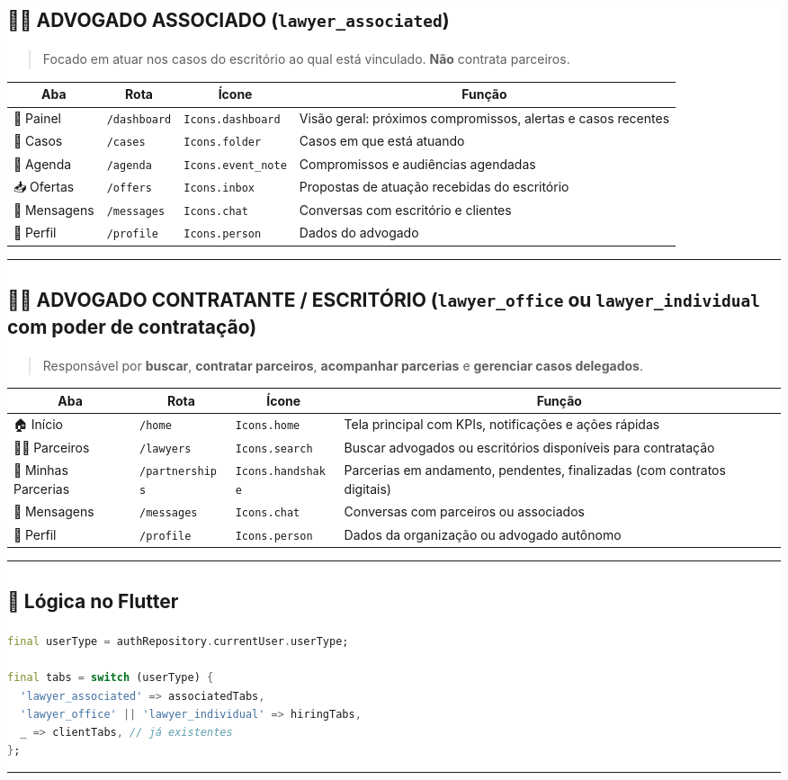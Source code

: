 ## 👨‍⚖️ ADVOGADO ASSOCIADO (`lawyer_associated`)

> Focado em atuar nos casos do escritório ao qual está vinculado.
> **Não** contrata parceiros.

| Aba          | Rota         | Ícone              | Função                                                       |
| ------------ | ------------ | ------------------ | ------------------------------------------------------------ |
| 🧭 Painel    | `/dashboard` | `Icons.dashboard`  | Visão geral: próximos compromissos, alertas e casos recentes |
| 📁 Casos     | `/cases`     | `Icons.folder`     | Casos em que está atuando                                    |
| 📅 Agenda    | `/agenda`    | `Icons.event_note` | Compromissos e audiências agendadas                          |
| 📥 Ofertas   | `/offers`    | `Icons.inbox`      | Propostas de atuação recebidas do escritório                 |
| 💬 Mensagens | `/messages`  | `Icons.chat`       | Conversas com escritório e clientes                          |
| 👤 Perfil    | `/profile`   | `Icons.person`     | Dados do advogado                                            |

---

## 🧑‍💼 ADVOGADO CONTRATANTE / ESCRITÓRIO (`lawyer_office` ou `lawyer_individual` com poder de contratação)

> Responsável por **buscar**, **contratar parceiros**, **acompanhar parcerias** e **gerenciar casos delegados**.

| Aba                 | Rota            | Ícone             | Função                                                                  |
| ------------------- | --------------- | ----------------- | ----------------------------------------------------------------------- |
| 🏠 Início           | `/home`         | `Icons.home`      | Tela principal com KPIs, notificações e ações rápidas                   |
| 👨‍⚖️ Parceiros     | `/lawyers`      | `Icons.search`    | Buscar advogados ou escritórios disponíveis para contratação            |
| 🤝 Minhas Parcerias | `/partnerships` | `Icons.handshake` | Parcerias em andamento, pendentes, finalizadas (com contratos digitais) |
| 💬 Mensagens        | `/messages`     | `Icons.chat`      | Conversas com parceiros ou associados                                   |
| 👤 Perfil           | `/profile`      | `Icons.person`    | Dados da organização ou advogado autônomo                               |

---

## 🧠 Lógica no Flutter

```dart
final userType = authRepository.currentUser.userType;

final tabs = switch (userType) {
  'lawyer_associated' => associatedTabs,
  'lawyer_office' || 'lawyer_individual' => hiringTabs,
  _ => clientTabs, // já existentes
};
```

---
